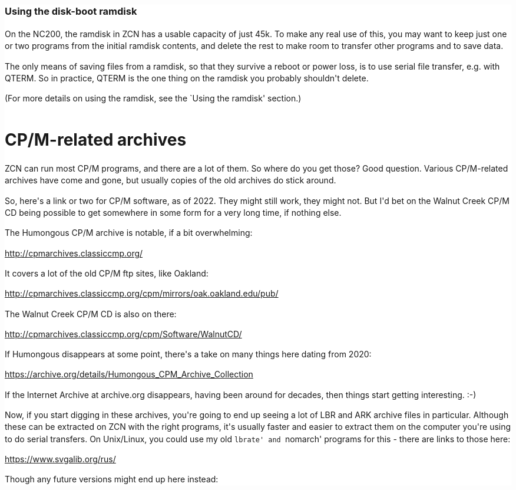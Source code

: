 
### Using the disk-boot ramdisk

On the NC200, the ramdisk in ZCN has a usable capacity of just 45k. To
make any real use of this, you may want to keep just one or two
programs from the initial ramdisk contents, and delete the rest to
make room to transfer other programs and to save data.

The only means of saving files from a ramdisk, so that they survive a
reboot or power loss, is to use serial file transfer, e.g. with QTERM.
So in practice, QTERM is the one thing on the ramdisk you probably
shouldn't delete.

(For more details on using the ramdisk, see the `Using the ramdisk'
section.)


# CP/M-related archives

ZCN can run most CP/M programs, and there are a lot of them. So where
do you get those? Good question. Various CP/M-related archives have
come and gone, but usually copies of the old archives do stick around.

So, here's a link or two for CP/M software, as of 2022. They might
still work, they might not. But I'd bet on the Walnut Creek CP/M CD
being possible to get somewhere in some form for a very long time, if
nothing else.

The Humongous CP/M archive is notable, if a bit overwhelming:

  http://cpmarchives.classiccmp.org/

It covers a lot of the old CP/M ftp sites, like Oakland:

  http://cpmarchives.classiccmp.org/cpm/mirrors/oak.oakland.edu/pub/

The Walnut Creek CP/M CD is also on there:

  http://cpmarchives.classiccmp.org/cpm/Software/WalnutCD/

If Humongous disappears at some point, there's a take on many things
here dating from 2020:

  https://archive.org/details/Humongous_CPM_Archive_Collection

If the Internet Archive at archive.org disappears, having been around
for decades, then things start getting interesting. :-)

Now, if you start digging in these archives, you're going to end up
seeing a lot of LBR and ARK archive files in particular. Although
these can be extracted on ZCN with the right programs, it's usually
faster and easier to extract them on the computer you're using to do
serial transfers. On Unix/Linux, you could use my old `lbrate' and
`nomarch' programs for this - there are links to those here:

  https://www.svgalib.org/rus/

Though any future versions might end up here instead:
